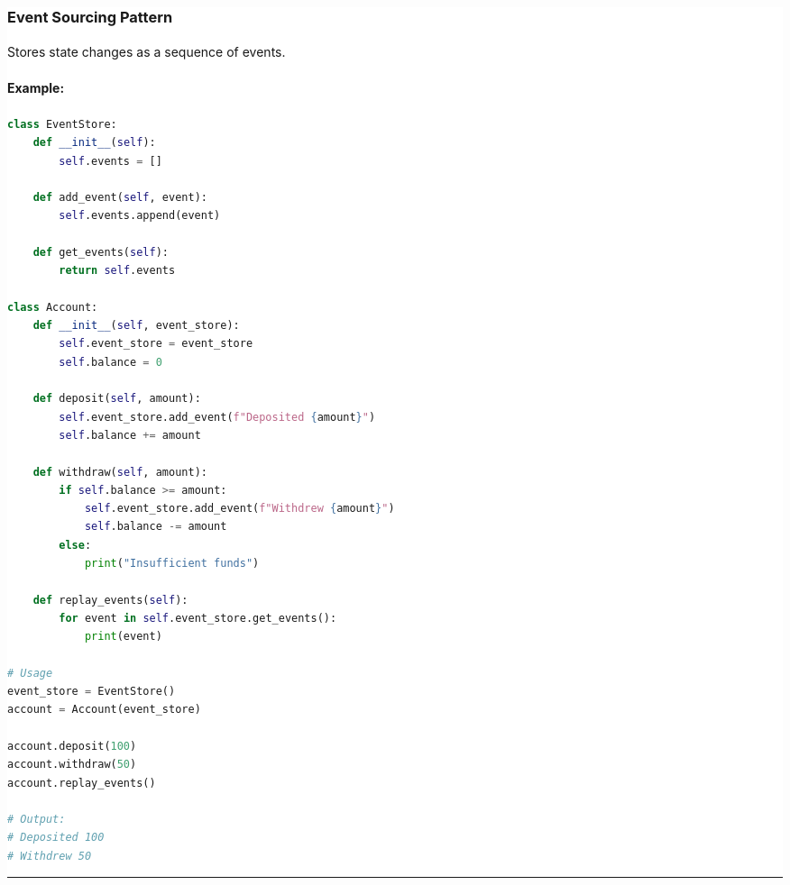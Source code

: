 
### **Event Sourcing Pattern**

Stores state changes as a sequence of events.

#### **Example:**

```python
class EventStore:
    def __init__(self):
        self.events = []

    def add_event(self, event):
        self.events.append(event)

    def get_events(self):
        return self.events

class Account:
    def __init__(self, event_store):
        self.event_store = event_store
        self.balance = 0

    def deposit(self, amount):
        self.event_store.add_event(f"Deposited {amount}")
        self.balance += amount

    def withdraw(self, amount):
        if self.balance >= amount:
            self.event_store.add_event(f"Withdrew {amount}")
            self.balance -= amount
        else:
            print("Insufficient funds")

    def replay_events(self):
        for event in self.event_store.get_events():
            print(event)

# Usage
event_store = EventStore()
account = Account(event_store)

account.deposit(100)
account.withdraw(50)
account.replay_events()

# Output:
# Deposited 100
# Withdrew 50
```

---
